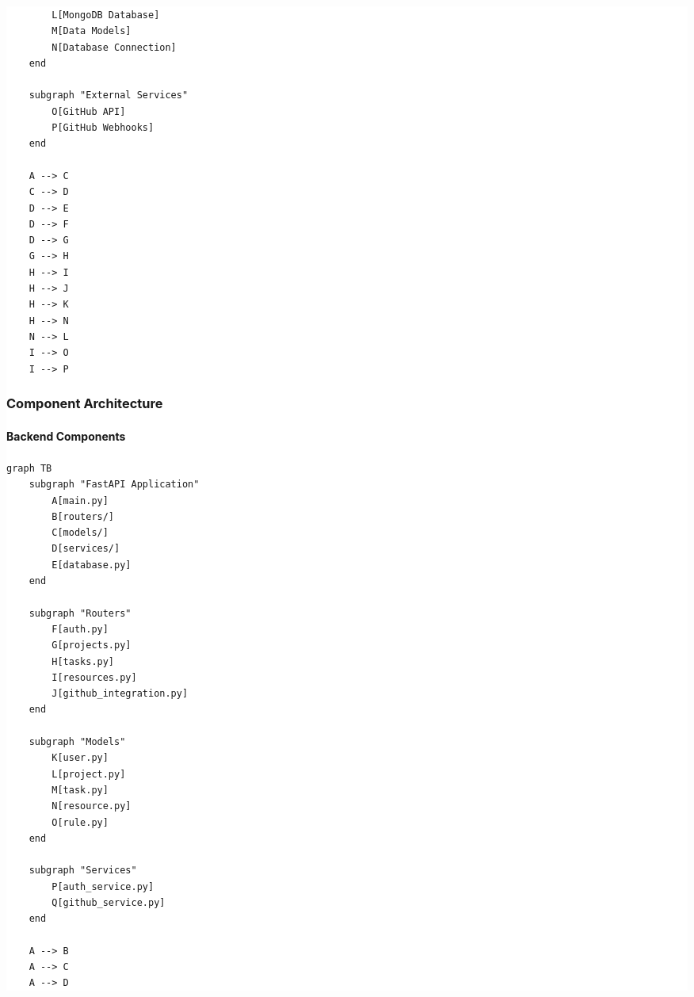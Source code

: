 ```mermaid
        L[MongoDB Database]
        M[Data Models]
        N[Database Connection]
    end

    subgraph "External Services"
        O[GitHub API]
        P[GitHub Webhooks]
    end

    A --> C
    C --> D
    D --> E
    D --> F
    D --> G
    G --> H
    H --> I
    H --> J
    H --> K
    H --> N
    N --> L
    I --> O
    I --> P
```

### Component Architecture

#### Backend Components

```mermaid
graph TB
    subgraph "FastAPI Application"
        A[main.py]
        B[routers/]
        C[models/]
        D[services/]
        E[database.py]
    end

    subgraph "Routers"
        F[auth.py]
        G[projects.py]
        H[tasks.py]
        I[resources.py]
        J[github_integration.py]
    end

    subgraph "Models"
        K[user.py]
        L[project.py]
        M[task.py]
        N[resource.py]
        O[rule.py]
    end

    subgraph "Services"
        P[auth_service.py]
        Q[github_service.py]
    end

    A --> B
    A --> C
    A --> D
```